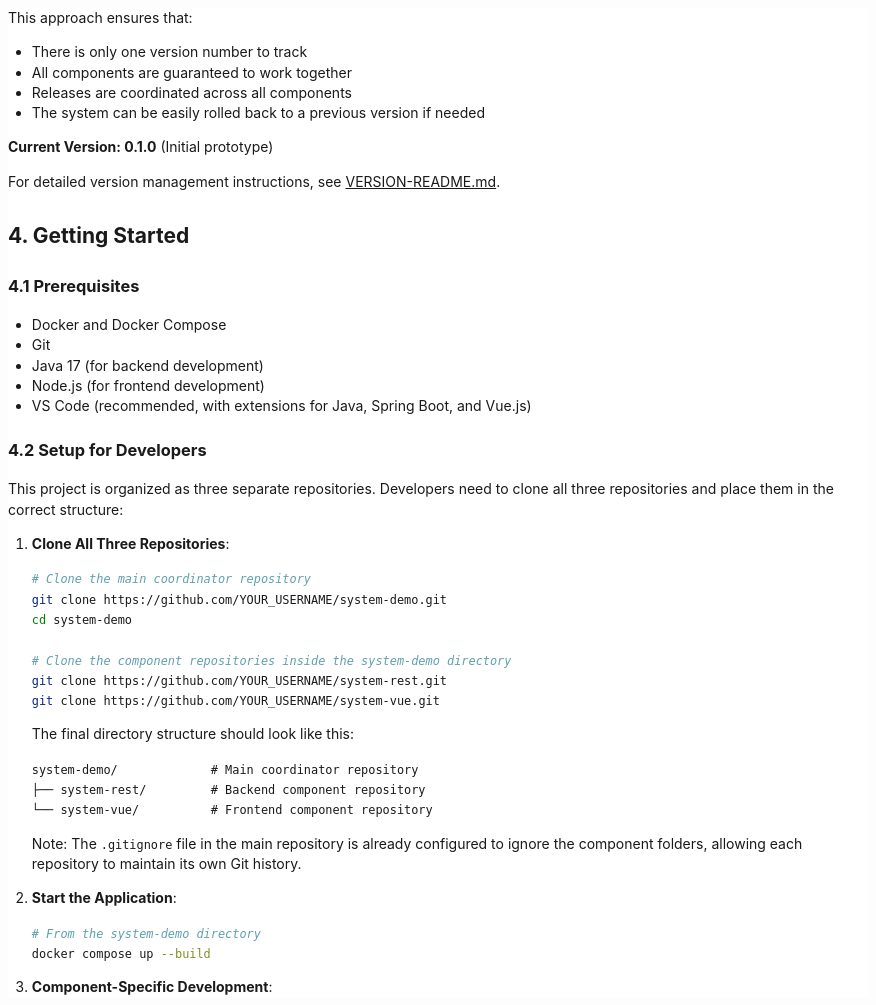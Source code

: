 This approach ensures that:

- There is only one version number to track
- All components are guaranteed to work together
- Releases are coordinated across all components
- The system can be easily rolled back to a previous version if needed

**Current Version: 0.1.0** (Initial prototype)

For detailed version management instructions, see [VERSION-README.md](VERSION-README.md).

## 4. Getting Started

### 4.1 Prerequisites

- Docker and Docker Compose
- Git
- Java 17 (for backend development)
- Node.js (for frontend development)
- VS Code (recommended, with extensions for Java, Spring Boot, and Vue.js)

### 4.2 Setup for Developers

This project is organized as three separate repositories. Developers need to clone all three repositories and place them in the correct structure:

1. **Clone All Three Repositories**:

   ```bash
   # Clone the main coordinator repository
   git clone https://github.com/YOUR_USERNAME/system-demo.git
   cd system-demo

   # Clone the component repositories inside the system-demo directory
   git clone https://github.com/YOUR_USERNAME/system-rest.git
   git clone https://github.com/YOUR_USERNAME/system-vue.git
   ```

   The final directory structure should look like this:

   ```
   system-demo/             # Main coordinator repository
   ├── system-rest/         # Backend component repository
   └── system-vue/          # Frontend component repository
   ```

   Note: The `.gitignore` file in the main repository is already configured to ignore the component folders, allowing each repository to maintain its own Git history.

2. **Start the Application**:

   ```bash
   # From the system-demo directory
   docker compose up --build
   ```

3. **Component-Specific Development**:
